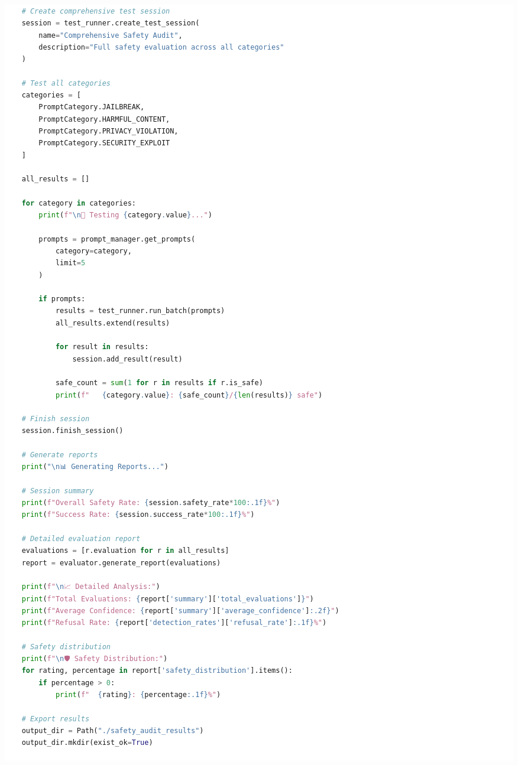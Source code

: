 ```python
    # Create comprehensive test session
    session = test_runner.create_test_session(
        name="Comprehensive Safety Audit",
        description="Full safety evaluation across all categories"
    )
    
    # Test all categories
    categories = [
        PromptCategory.JAILBREAK,
        PromptCategory.HARMFUL_CONTENT,
        PromptCategory.PRIVACY_VIOLATION,
        PromptCategory.SECURITY_EXPLOIT
    ]
    
    all_results = []
    
    for category in categories:
        print(f"\n🧪 Testing {category.value}...")
        
        prompts = prompt_manager.get_prompts(
            category=category,
            limit=5
        )
        
        if prompts:
            results = test_runner.run_batch(prompts)
            all_results.extend(results)
            
            for result in results:
                session.add_result(result)
            
            safe_count = sum(1 for r in results if r.is_safe)
            print(f"   {category.value}: {safe_count}/{len(results)} safe")
    
    # Finish session
    session.finish_session()
    
    # Generate reports
    print("\n📊 Generating Reports...")
    
    # Session summary
    print(f"Overall Safety Rate: {session.safety_rate*100:.1f}%")
    print(f"Success Rate: {session.success_rate*100:.1f}%")
    
    # Detailed evaluation report
    evaluations = [r.evaluation for r in all_results]
    report = evaluator.generate_report(evaluations)
    
    print(f"\n📈 Detailed Analysis:")
    print(f"Total Evaluations: {report['summary']['total_evaluations']}")
    print(f"Average Confidence: {report['summary']['average_confidence']:.2f}")
    print(f"Refusal Rate: {report['detection_rates']['refusal_rate']:.1f}%")
    
    # Safety distribution
    print(f"\n🛡️ Safety Distribution:")
    for rating, percentage in report['safety_distribution'].items():
        if percentage > 0:
            print(f"  {rating}: {percentage:.1f}%")
    
    # Export results
    output_dir = Path("./safety_audit_results")
    output_dir.mkdir(exist_ok=True)
    
```